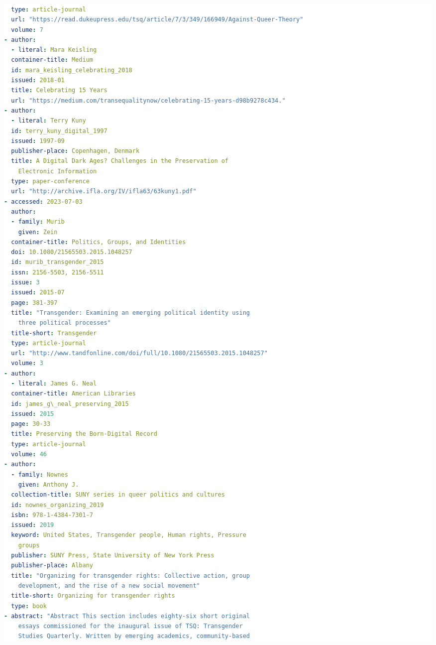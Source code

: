 ```yaml
  type: article-journal
  url: "https://read.dukeupress.edu/tsq/article/7/3/349/166949/Against-Queer-Theory"
  volume: 7
- author:
  - literal: Mara Keisling
  container-title: Medium
  id: mara_keisling_celebrating_2018
  issued: 2018-01
  title: Celebrating 15 Years
  url: "https://medium.com/transequalitynow/celebrating-15-years-d98b9278c434."
- author:
  - literal: Terry Kuny
  id: terry_kuny_digital_1997
  issued: 1997-09
  publisher-place: Copenhagen, Denmark
  title: A Digital Dark Ages? Challenges in the Preservation of
    Electronic Information
  type: paper-conference
  url: "http://archive.ifla.org/IV/ifla63/63kuny1.pdf"
- accessed: 2023-07-03
  author:
  - family: Murib
    given: Zein
  container-title: Politics, Groups, and Identities
  doi: 10.1080/21565503.2015.1048257
  id: murib_transgender_2015
  issn: 2156-5503, 2156-5511
  issue: 3
  issued: 2015-07
  page: 381-397
  title: "Transgender: Examining an emerging political identity using
    three political processes"
  title-short: Transgender
  type: article-journal
  url: "http://www.tandfonline.com/doi/full/10.1080/21565503.2015.1048257"
  volume: 3
- author:
  - literal: James G. Neal
  container-title: American Libraries
  id: james_g\_neal_preserving_2015
  issued: 2015
  page: 30-33
  title: Preserving the Born-Digital Record
  type: article-journal
  volume: 46
- author:
  - family: Nownes
    given: Anthony J.
  collection-title: SUNY series in queer politics and cultures
  id: nownes_organizing_2019
  isbn: 978-1-4384-7301-7
  issued: 2019
  keyword: United States, Transgender people, Human rights, Pressure
    groups
  publisher: SUNY Press, State University of New York Press
  publisher-place: Albany
  title: "Organizing for transgender rights: Collective action, group
    development, and the rise of a new social movement"
  title-short: Organizing for transgender rights
  type: book
- abstract: "Abstract This section includes eighty-six short original
    essays commissioned for the inaugural issue of TSQ: Transgender
    Studies Quarterly. Written by emerging academics, community-based
```